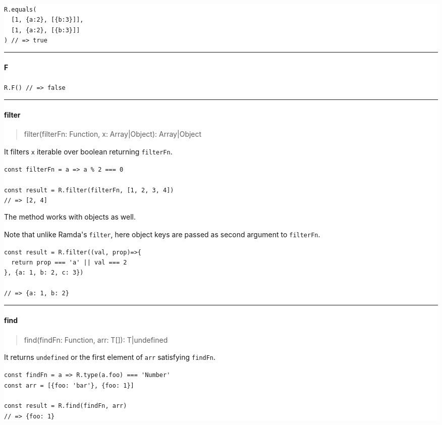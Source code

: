 ```
R.equals(
  [1, {a:2}, [{b:3}]],
  [1, {a:2}, [{b:3}]]
) // => true
```





---
#### F

`R.F() // => false`

---
#### filter

> filter(filterFn: Function, x: Array|Object): Array|Object

It filters `x` iterable over boolean returning `filterFn`.

```
const filterFn = a => a % 2 === 0

const result = R.filter(filterFn, [1, 2, 3, 4])
// => [2, 4]
```

The method works with objects as well.

Note that unlike Ramda's `filter`, here object keys are passed as second argument to `filterFn`.

```
const result = R.filter((val, prop)=>{
  return prop === 'a' || val === 2
}, {a: 1, b: 2, c: 3})

// => {a: 1, b: 2}
```





---
#### find

> find(findFn: Function, arr: T[]): T|undefined

It returns `undefined` or the first element of `arr` satisfying `findFn`.

```
const findFn = a => R.type(a.foo) === 'Number'
const arr = [{foo: 'bar'}, {foo: 1}]

const result = R.find(findFn, arr)
// => {foo: 1}
```
